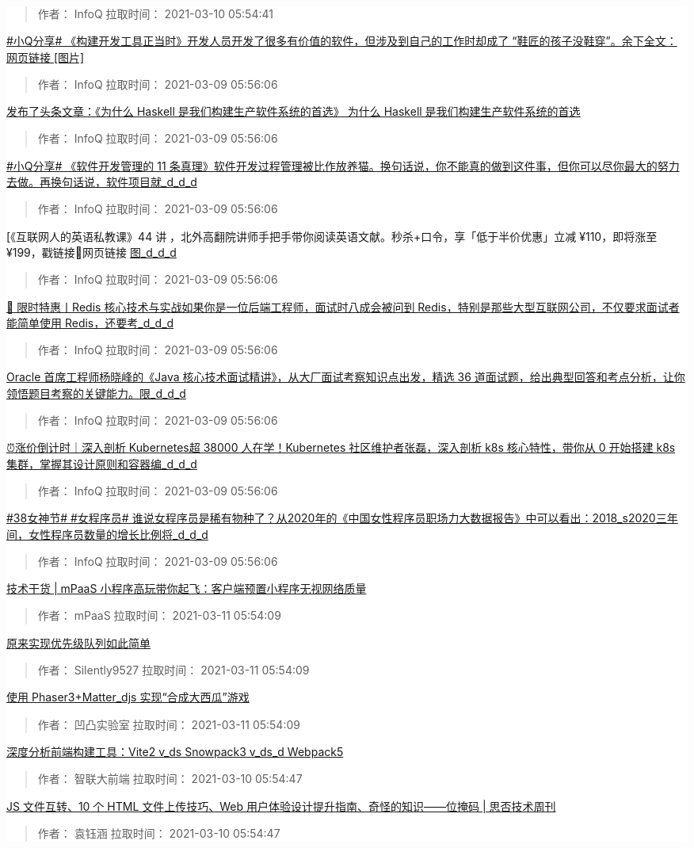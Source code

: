 > 作者： InfoQ  拉取时间： 2021-03-10 05:54:41

 [#小Q分享# 《构建开发工具正当时》开发人员开发了很多有价值的软件，但涉及到自己的工作时却成了 “鞋匠的孩子没鞋穿”。余下全文：网页链接 [图片]](https://weibo.com/1746173800/K5hFPptYh)

> 作者： InfoQ  拉取时间： 2021-03-09 05:56:06

 [发布了头条文章：《为什么 Haskell 是我们构建生产软件系统的首选》  为什么 Haskell 是我们构建生产软件系统的首选](https://weibo.com/1746173800/K5hhuCrXC)

> 作者： InfoQ  拉取时间： 2021-03-09 05:56:06

 [#小Q分享# 《软件开发管理的 11 条真理》软件开发过程管理被比作放养猫。换句话说，你不能真的做到这件事，但你可以尽你最大的努力去做。再换句话说，软件项目就_d_d_d](https://weibo.com/1746173800/K5g6qaHMN)

> 作者： InfoQ  拉取时间： 2021-03-09 05:56:06

 [《互联网人的英语私教课》44 讲 ，北外高翻院讲师手把手带你阅读英语文献。秒杀+口令，享「低于半价优惠」立减 ¥110，即将涨至 ¥199，戳链接🔗网页链接 [图_d_d_d](https://weibo.com/1746173800/K5fI3yZVm)

> 作者： InfoQ  拉取时间： 2021-03-09 05:56:06

 [🎉 限时特惠丨Redis 核心技术与实战如果你是一位后端工程师，面试时八成会被问到 Redis，特别是那些大型互联网公司，不仅要求面试者能简单使用 Redis，还要考_d_d_d](https://weibo.com/1746173800/K5fjIifzo)

> 作者： InfoQ  拉取时间： 2021-03-09 05:56:06

 [Oracle 首席工程师杨晓峰的《Java 核心技术面试精讲》，从大厂面试考察知识点出发，精选 36 道面试题，给出典型回答和考点分析，让你领悟题目考察的关键能力。限_d_d_d](https://weibo.com/1746173800/K5eVn86uF)

> 作者： InfoQ  拉取时间： 2021-03-09 05:56:06

 [⏰涨价倒计时｜深入剖析 Kubernetes超 38000 人在学！Kubernetes 社区维护者张磊，深入剖析 k8s 核心特性，带你从 0 开始搭建 k8s 集群，掌握其设计原则和容器编_d_d_d](https://weibo.com/1746173800/K5dlWpyfu)

> 作者： InfoQ  拉取时间： 2021-03-09 05:56:06

 [#38女神节#  #女程序员#  谁说女程序员是稀有物种了？从2020年的《中国女性程序员职场力大数据报告》中可以看出：2018_s2020三年间，女性程序员数量的增长比例将_d_d_d](https://weibo.com/1746173800/K5caStJ5n)

> 作者： InfoQ  拉取时间： 2021-03-09 05:56:06

 [技术干货 | mPaaS 小程序高玩带你起飞：客户端预置小程序无视网络质量](https://segmentfault.com/a/1190000039292497)

> 作者： mPaaS  拉取时间： 2021-03-11 05:54:09

 [原来实现优先级队列如此简单](https://segmentfault.com/a/1190000039378799)

> 作者： Silently9527  拉取时间： 2021-03-11 05:54:09

 [使用 Phaser3+Matter_djs 实现“合成大西瓜”游戏](https://segmentfault.com/a/1190000039377281)

> 作者： 凹凸实验室  拉取时间： 2021-03-11 05:54:09

 [深度分析前端构建工具：Vite2 v_ds Snowpack3 v_ds_d Webpack5](https://segmentfault.com/a/1190000039370642)

> 作者： 智联大前端  拉取时间： 2021-03-10 05:54:47

 [JS 文件互转、10 个 HTML 文件上传技巧、Web 用户体验设计提升指南、奇怪的知识——位掩码 | 思否技术周刊](https://segmentfault.com/a/1190000039355813)

> 作者： 袁钰涵  拉取时间： 2021-03-10 05:54:47
